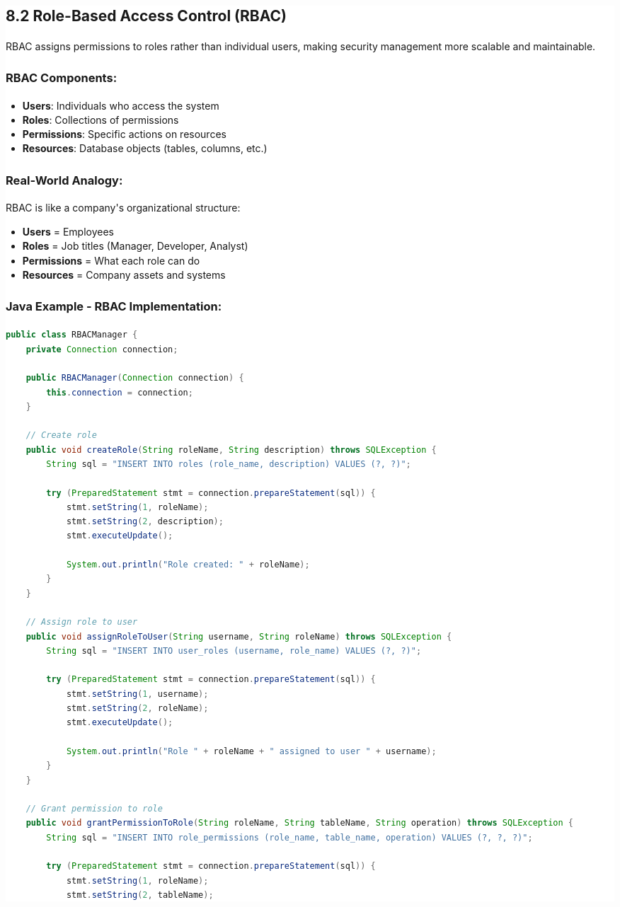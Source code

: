 
## 8.2 Role-Based Access Control (RBAC)

RBAC assigns permissions to roles rather than individual users, making security management more scalable and maintainable.

### RBAC Components:
- **Users**: Individuals who access the system
- **Roles**: Collections of permissions
- **Permissions**: Specific actions on resources
- **Resources**: Database objects (tables, columns, etc.)

### Real-World Analogy:
RBAC is like a company's organizational structure:
- **Users** = Employees
- **Roles** = Job titles (Manager, Developer, Analyst)
- **Permissions** = What each role can do
- **Resources** = Company assets and systems

### Java Example - RBAC Implementation:
```java
public class RBACManager {
    private Connection connection;
    
    public RBACManager(Connection connection) {
        this.connection = connection;
    }
    
    // Create role
    public void createRole(String roleName, String description) throws SQLException {
        String sql = "INSERT INTO roles (role_name, description) VALUES (?, ?)";
        
        try (PreparedStatement stmt = connection.prepareStatement(sql)) {
            stmt.setString(1, roleName);
            stmt.setString(2, description);
            stmt.executeUpdate();
            
            System.out.println("Role created: " + roleName);
        }
    }
    
    // Assign role to user
    public void assignRoleToUser(String username, String roleName) throws SQLException {
        String sql = "INSERT INTO user_roles (username, role_name) VALUES (?, ?)";
        
        try (PreparedStatement stmt = connection.prepareStatement(sql)) {
            stmt.setString(1, username);
            stmt.setString(2, roleName);
            stmt.executeUpdate();
            
            System.out.println("Role " + roleName + " assigned to user " + username);
        }
    }
    
    // Grant permission to role
    public void grantPermissionToRole(String roleName, String tableName, String operation) throws SQLException {
        String sql = "INSERT INTO role_permissions (role_name, table_name, operation) VALUES (?, ?, ?)";
        
        try (PreparedStatement stmt = connection.prepareStatement(sql)) {
            stmt.setString(1, roleName);
            stmt.setString(2, tableName);
```